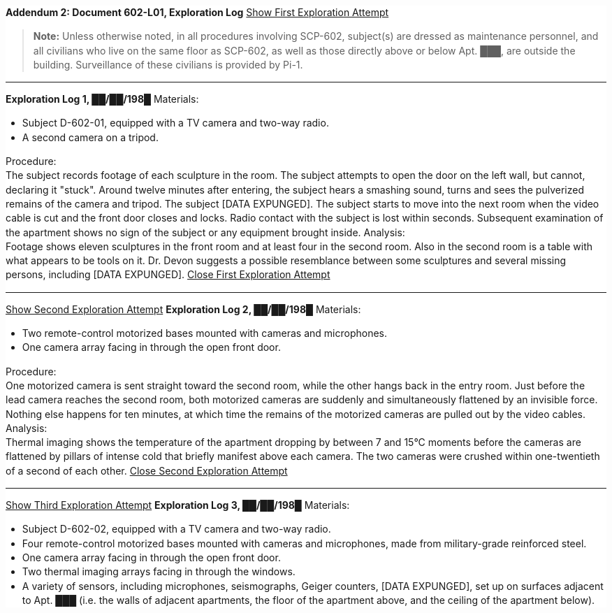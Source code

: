 **Addendum 2: Document 602-L01, Exploration Log**
[Show First Exploration Attempt](javascript:;)
> **Note:** Unless otherwise noted, in all procedures involving SCP-602, subject(s) are dressed as maintenance personnel, and all civilians who live on the same floor as SCP-602, as well as those directly above or below Apt. ███, are outside the building. Surveillance of these civilians is provided by Pi-1.
* * *
**Exploration Log 1, ██/██/198█**
Materials:
  * Subject D-602-01, equipped with a TV camera and two-way radio.
  * A second camera on a tripod.

Procedure:  
The subject records footage of each sculpture in the room. The subject attempts to open the door on the left wall, but cannot, declaring it "stuck". Around twelve minutes after entering, the subject hears a smashing sound, turns and sees the pulverized remains of the camera and tripod. The subject [DATA EXPUNGED].
The subject starts to move into the next room when the video cable is cut and the front door closes and locks. Radio contact with the subject is lost within seconds. Subsequent examination of the apartment shows no sign of the subject or any equipment brought inside.
Analysis:  
Footage shows eleven sculptures in the front room and at least four in the second room. Also in the second room is a table with what appears to be tools on it. Dr. Devon suggests a possible resemblance between some sculptures and several missing persons, including [DATA EXPUNGED].
[Close First Exploration Attempt](javascript:;)
* * *
[Show Second Exploration Attempt](javascript:;)
**Exploration Log 2, ██/██/198█**
Materials:
  * Two remote-control motorized bases mounted with cameras and microphones.
  * One camera array facing in through the open front door.

Procedure:  
One motorized camera is sent straight toward the second room, while the other hangs back in the entry room. Just before the lead camera reaches the second room, both motorized cameras are suddenly and simultaneously flattened by an invisible force. Nothing else happens for ten minutes, at which time the remains of the motorized cameras are pulled out by the video cables.
Analysis:  
Thermal imaging shows the temperature of the apartment dropping by between 7 and 15°C moments before the cameras are flattened by pillars of intense cold that briefly manifest above each camera. The two cameras were crushed within one-twentieth of a second of each other.
[Close Second Exploration Attempt](javascript:;)
* * *
[Show Third Exploration Attempt](javascript:;)
**Exploration Log 3, ██/██/198█**
Materials:
  * Subject D-602-02, equipped with a TV camera and two-way radio.
  * Four remote-control motorized bases mounted with cameras and microphones, made from military-grade reinforced steel.
  * One camera array facing in through the open front door.
  * Two thermal imaging arrays facing in through the windows.
  * A variety of sensors, including microphones, seismographs, Geiger counters, [DATA EXPUNGED], set up on surfaces adjacent to Apt. ███ (i.e. the walls of adjacent apartments, the floor of the apartment above, and the ceiling of the apartment below).
